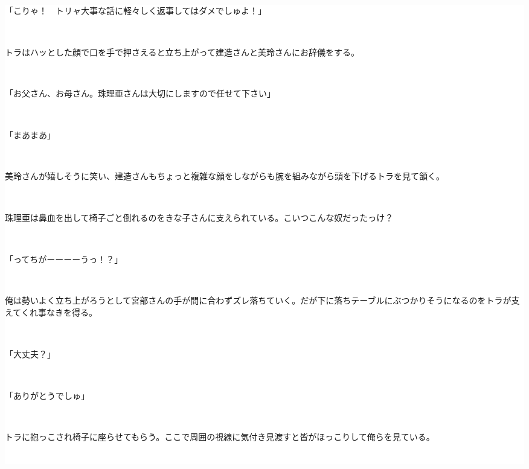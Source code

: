   「こりゃ！　トリャ大事な話に軽々しく返事してはダメでしゅよ！」
 </p>
 <p id="L81">
  <br/>
 </p>
 <p id="L82">
  トラはハッとした顔で口を手で押さえると立ち上がって建造さんと美玲さんにお辞儀をする。
 </p>
 <p id="L83">
  <br/>
 </p>
 <p id="L84">
  「お父さん、お母さん。珠理亜さんは大切にしますので任せて下さい」
 </p>
 <p id="L85">
  <br/>
 </p>
 <p id="L86">
  「まあまあ」
 </p>
 <p id="L87">
  <br/>
 </p>
 <p id="L88">
  美玲さんが嬉しそうに笑い、建造さんもちょっと複雑な顔をしながらも腕を組みながら頭を下げるトラを見て頷く。
 </p>
 <p id="L89">
  <br/>
 </p>
 <p id="L90">
  珠理亜は鼻血を出して椅子ごと倒れるのをきな子さんに支えられている。こいつこんな奴だったっけ？
 </p>
 <p id="L91">
  <br/>
 </p>
 <p id="L92">
  「ってちがーーーーうっ！？」
 </p>
 <p id="L93">
  <br/>
 </p>
 <p id="L94">
  俺は勢いよく立ち上がろうとして宮部さんの手が間に合わずズレ落ちていく。だが下に落ちテーブルにぶつかりそうになるのをトラが支えてくれ事なきを得る。
 </p>
 <p id="L95">
  <br/>
 </p>
 <p id="L96">
  「大丈夫？」
 </p>
 <p id="L97">
  <br/>
 </p>
 <p id="L98">
  「ありがとうでしゅ」
 </p>
 <p id="L99">
  <br/>
 </p>
 <p id="L100">
  トラに抱っこされ椅子に座らせてもらう。ここで周囲の視線に気付き見渡すと皆がほっこりして俺らを見ている。
 </p>
 <p id="L101">
  <br/>